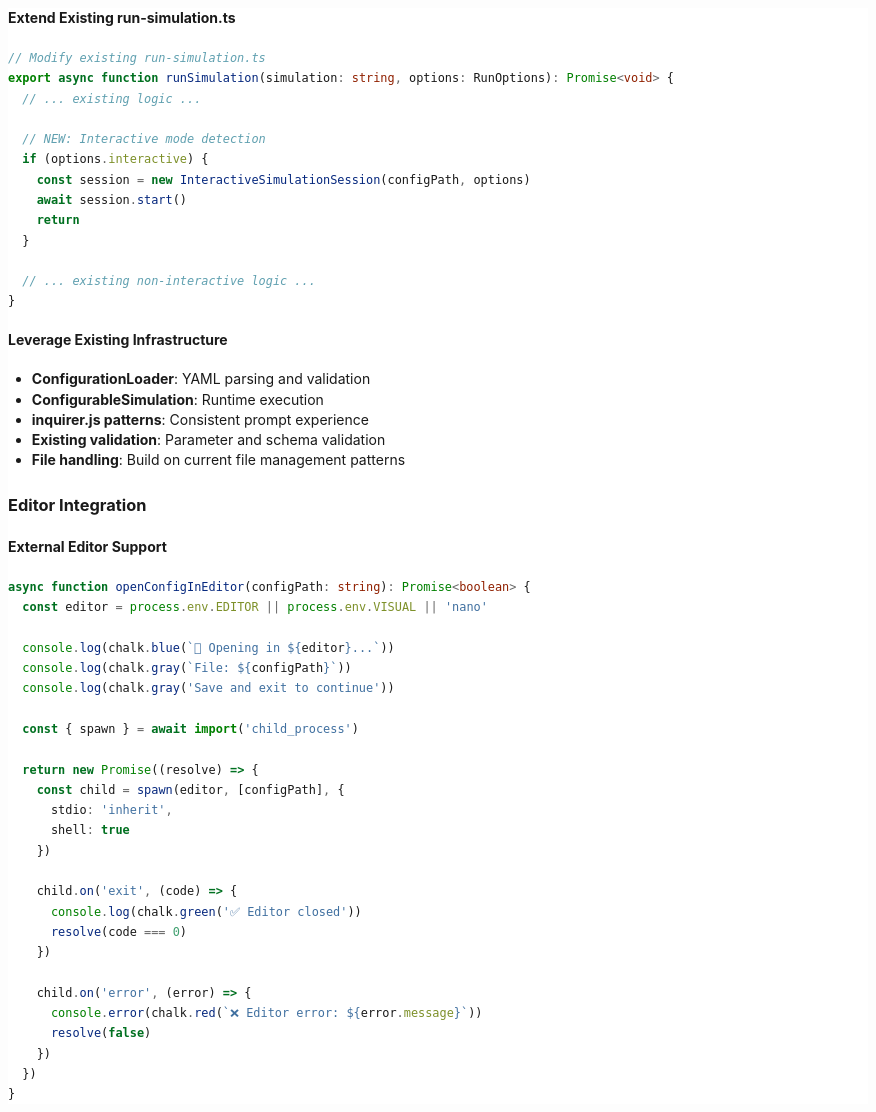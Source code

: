 #### Extend Existing run-simulation.ts
```typescript
// Modify existing run-simulation.ts
export async function runSimulation(simulation: string, options: RunOptions): Promise<void> {
  // ... existing logic ...
  
  // NEW: Interactive mode detection
  if (options.interactive) {
    const session = new InteractiveSimulationSession(configPath, options)
    await session.start()
    return
  }
  
  // ... existing non-interactive logic ...
}
```

#### Leverage Existing Infrastructure
- **ConfigurationLoader**: YAML parsing and validation
- **ConfigurableSimulation**: Runtime execution
- **inquirer.js patterns**: Consistent prompt experience
- **Existing validation**: Parameter and schema validation
- **File handling**: Build on current file management patterns

### Editor Integration

#### External Editor Support
```typescript
async function openConfigInEditor(configPath: string): Promise<boolean> {
  const editor = process.env.EDITOR || process.env.VISUAL || 'nano'
  
  console.log(chalk.blue(`📝 Opening in ${editor}...`))
  console.log(chalk.gray(`File: ${configPath}`))
  console.log(chalk.gray('Save and exit to continue'))
  
  const { spawn } = await import('child_process')
  
  return new Promise((resolve) => {
    const child = spawn(editor, [configPath], {
      stdio: 'inherit',
      shell: true
    })
    
    child.on('exit', (code) => {
      console.log(chalk.green('✅ Editor closed'))
      resolve(code === 0)
    })
    
    child.on('error', (error) => {
      console.error(chalk.red(`❌ Editor error: ${error.message}`))
      resolve(false)
    })
  })
}
```
